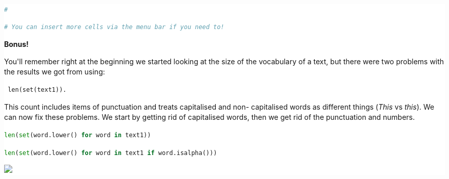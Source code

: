 ```python
#
```

```python
# You can insert more cells via the menu bar if you need to!
```

**Bonus!**

You'll remember right at the beginning we started looking at the size of the
vocabulary of a text, but there were two problems with the results we got from
using:

     len(set(text1)).

This count includes items of punctuation and treats capitalised and non-
capitalised words as different things (*This* vs *this*). We can now fix these
problems. We start by getting rid of capitalised words, then we get rid of the
punctuation and numbers.

```python
len(set(word.lower() for word in text1))
```

```python
len(set(word.lower() for word in text1 if word.isalpha()))
```

<img style="float:left"
src="http://images.catsolonline.com/cache/custom/CEN/CE651-250x250.jpg" />
<br>
